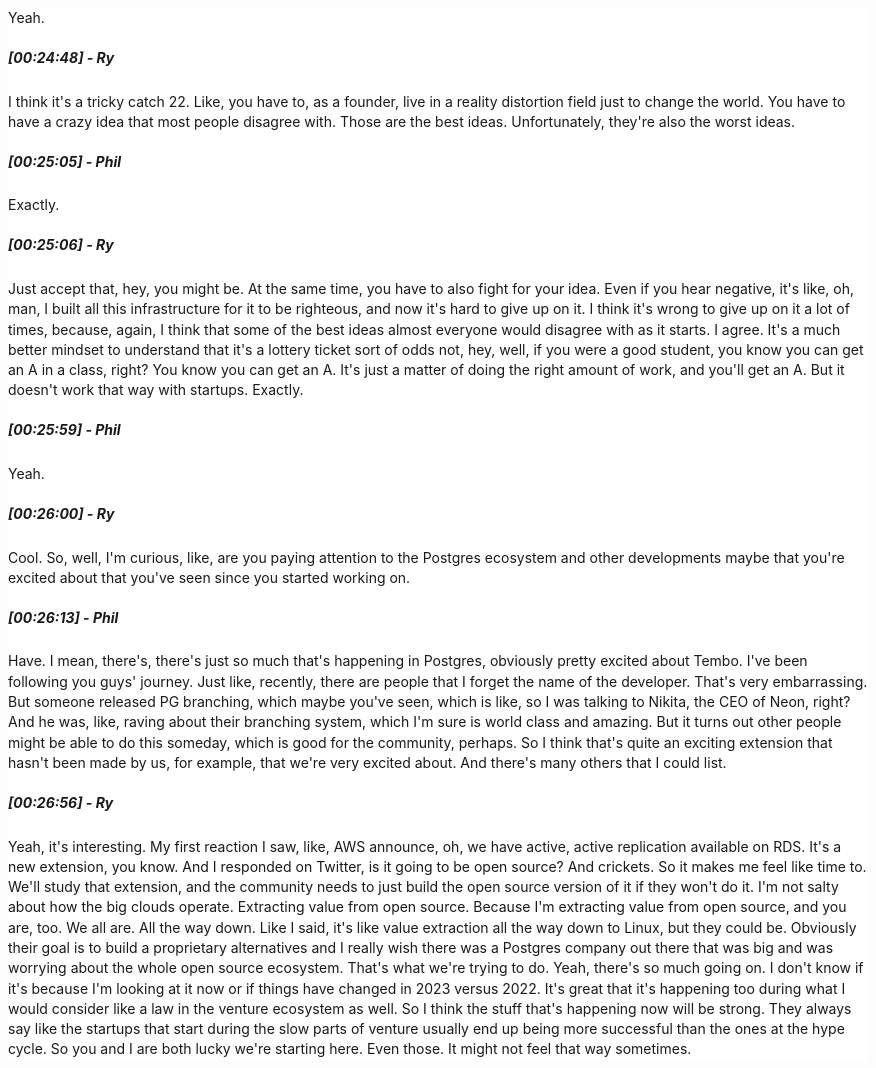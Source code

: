 Yeah.


##### [00:24:48] - Ry

I think it's a tricky catch 22. Like, you have to, as a founder, live in a reality distortion field just to change the world. You have to have a crazy idea that most people disagree with. Those are the best ideas. Unfortunately, they're also the worst ideas.


##### [00:25:05] - Phil

Exactly.


##### [00:25:06] - Ry

Just accept that, hey, you might be. At the same time, you have to also fight for your idea. Even if you hear negative, it's like, oh, man, I built all this infrastructure for it to be righteous, and now it's hard to give up on it. I think it's wrong to give up on it a lot of times, because, again, I think that some of the best ideas almost everyone would disagree with as it starts. I agree. It's a much better mindset to understand that it's a lottery ticket sort of odds not, hey, well, if you were a good student, you know you can get an A in a class, right? You know you can get an A. It's just a matter of doing the right amount of work, and you'll get an A. But it doesn't work that way with startups. Exactly.


##### [00:25:59] - Phil

Yeah.


##### [00:26:00] - Ry

Cool. So, well, I'm curious, like, are you paying attention to the Postgres ecosystem and other developments maybe that you're excited about that you've seen since you started working on.


##### [00:26:13] - Phil

Have. I mean, there's, there's just so much that's happening in Postgres, obviously pretty excited about Tembo. I've been following you guys' journey. Just like, recently, there are people that I forget the name of the developer. That's very embarrassing. But someone released PG branching, which maybe you've seen, which is like, so I was talking to Nikita, the CEO of Neon, right? And he was, like, raving about their branching system, which I'm sure is world class and amazing. But it turns out other people might be able to do this someday, which is good for the community, perhaps. So I think that's quite an exciting extension that hasn't been made by us, for example, that we're very excited about. And there's many others that I could list.


##### [00:26:56] - Ry

Yeah, it's interesting. My first reaction I saw, like, AWS announce, oh, we have active, active replication available on RDS. It's a new extension, you know. And I responded on Twitter, is it going to be open source? And crickets. So it makes me feel like time to. We'll study that extension, and the community needs to just build the open source version of it if they won't do it. I'm not salty about how the big clouds operate. Extracting value from open source. Because I'm extracting value from open source, and you are, too. We all are. All the way down. Like I said, it's like value extraction all the way down to Linux, but they could be. Obviously their goal is to build a proprietary alternatives and I really wish there was a Postgres company out there that was big and was worrying about the whole open source ecosystem. That's what we're trying to do. Yeah, there's so much going on. I don't know if it's because I'm looking at it now or if things have changed in 2023 versus 2022. It's great that it's happening too during what I would consider like a law in the venture ecosystem as well. So I think the stuff that's happening now will be strong. They always say like the startups that start during the slow parts of venture usually end up being more successful than the ones at the hype cycle. So you and I are both lucky we're starting here. Even those. It might not feel that way sometimes.

